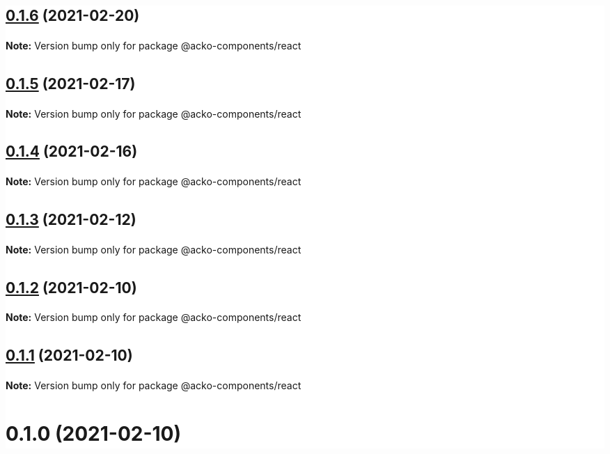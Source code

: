 ## [0.1.6](https://github.com/Decathlon/vitamin-web/compare/@acko-components/react@0.1.5...@acko-components/react@0.1.6) (2021-02-20)

**Note:** Version bump only for package @acko-components/react





## [0.1.5](https://github.com/Decathlon/vitamin-web/compare/@acko-components/react@0.1.4...@acko-components/react@0.1.5) (2021-02-17)

**Note:** Version bump only for package @acko-components/react





## [0.1.4](https://github.com/Decathlon/vitamin-web/compare/@acko-components/react@0.1.3...@acko-components/react@0.1.4) (2021-02-16)

**Note:** Version bump only for package @acko-components/react





## [0.1.3](https://github.com/Decathlon/vitamin-web/compare/@acko-components/react@0.1.2...@acko-components/react@0.1.3) (2021-02-12)

**Note:** Version bump only for package @acko-components/react





## [0.1.2](https://github.com/Decathlon/vitamin-web/compare/@acko-components/react@0.1.1...@acko-components/react@0.1.2) (2021-02-10)

**Note:** Version bump only for package @acko-components/react





## [0.1.1](https://github.com/Decathlon/vitamin-web/compare/@acko-components/react@0.1.0...@acko-components/react@0.1.1) (2021-02-10)

**Note:** Version bump only for package @acko-components/react





# 0.1.0 (2021-02-10)

